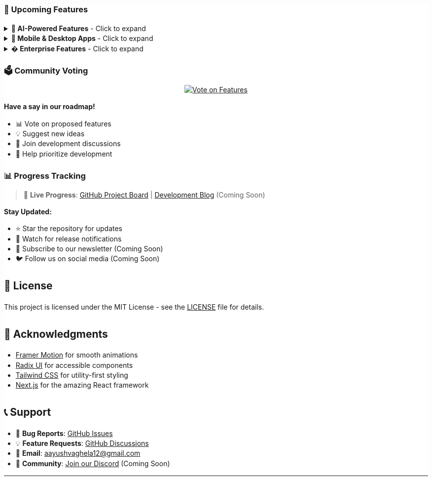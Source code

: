 </td>
</tr>
</table>

### 🌟 Upcoming Features

<details><summary><strong>🤖 AI-Powered Features</strong> - Click to expand</summary></details>

<details><summary><strong>📱 Mobile & Desktop Apps</strong> - Click to expand</summary></details>

<details><summary><strong>� Enterprise Features</strong> - Click to expand</summary></details>

### 🗳️ Community Voting

<div align="center">

[![Vote on Features](https://img.shields.io/badge/🗳️_Vote_on_Features-Community_Input-ff6b6b?style=for-the-badge&logo=github)](https://github.com/AAYUSH412/Waveify/discussions/categories/feature-requests)

</div>

**Have a say in our roadmap!**
- 📊 Vote on proposed features
- 💡 Suggest new ideas
- 🤝 Join development discussions
- 🎯 Help prioritize development

### 📊 Progress Tracking

> 🔗 **Live Progress**: [GitHub Project Board](https://github.com/AAYUSH412/Waveify/projects) | [Development Blog](#) (Coming Soon)

**Stay Updated:**
- ⭐ Star the repository for updates
- 👀 Watch for release notifications  
- 📧 Subscribe to our newsletter (Coming Soon)
- 🐦 Follow us on social media (Coming Soon)

## 📄 License

This project is licensed under the MIT License - see the [LICENSE](./LICENSE) file for details.

## 🙏 Acknowledgments

- [Framer Motion](https://framer.com/motion/) for smooth animations
- [Radix UI](https://radix-ui.com/) for accessible components
- [Tailwind CSS](https://tailwindcss.com/) for utility-first styling
- [Next.js](https://nextjs.org/) for the amazing React framework

## 📞 Support

- 🐛 **Bug Reports**: [GitHub Issues](https://github.com/AAYUSH412/Waveify/issues)
- 💡 **Feature Requests**: [GitHub Discussions](https://github.com/AAYUSH412/Waveify/discussions)
- 📧 **Email**: [aayushvaghela12@gmail.com](mailto:aayushvaghela12@gmail.com)
- 💬 **Community**: [Join our Discord](#) (Coming Soon)

---